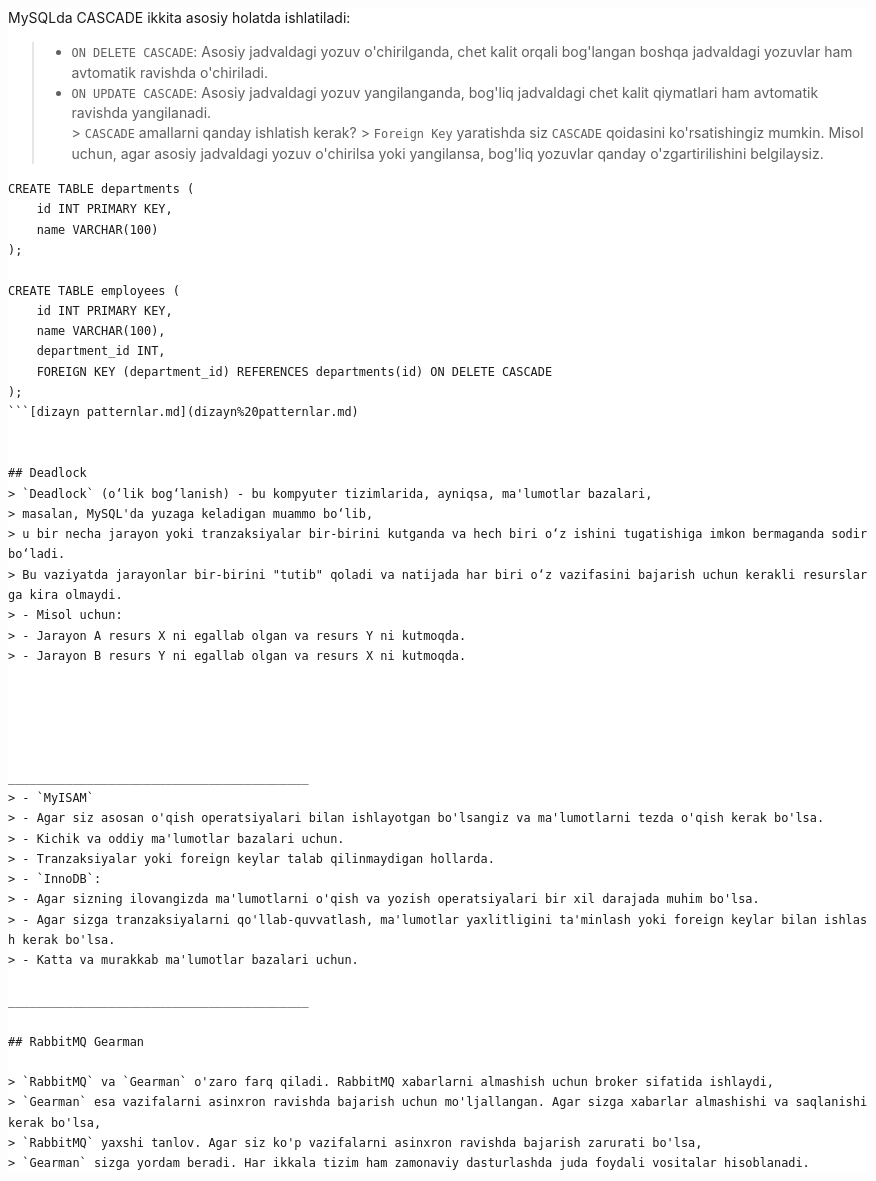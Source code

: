 MySQLda CASCADE ikkita asosiy holatda ishlatiladi:
> - `ON DELETE CASCADE`: Asosiy jadvaldagi yozuv o'chirilganda, chet kalit orqali bog'langan boshqa jadvaldagi yozuvlar ham avtomatik ravishda o'chiriladi.
> - `ON UPDATE CASCADE`: Asosiy jadvaldagi yozuv yangilanganda, bog'liq jadvaldagi chet kalit qiymatlari ham avtomatik ravishda yangilanadi.<br>
    > `CASCADE` amallarni qanday ishlatish kerak?
    > `Foreign Key` yaratishda siz `CASCADE` qoidasini ko'rsatishingiz mumkin. Misol uchun, agar asosiy jadvaldagi yozuv o'chirilsa yoki yangilansa, bog'liq yozuvlar qanday o'zgartirilishini belgilaysiz.

```
CREATE TABLE departments (
    id INT PRIMARY KEY,
    name VARCHAR(100)
);

CREATE TABLE employees (
    id INT PRIMARY KEY,
    name VARCHAR(100),
    department_id INT,
    FOREIGN KEY (department_id) REFERENCES departments(id) ON DELETE CASCADE
);
```[dizayn patternlar.md](dizayn%20patternlar.md)


## Deadlock
> `Deadlock` (o‘lik bog‘lanish) - bu kompyuter tizimlarida, ayniqsa, ma'lumotlar bazalari, 
> masalan, MySQL'da yuzaga keladigan muammo bo‘lib, 
> u bir necha jarayon yoki tranzaksiyalar bir-birini kutganda va hech biri o‘z ishini tugatishiga imkon bermaganda sodir bo‘ladi. 
> Bu vaziyatda jarayonlar bir-birini "tutib" qoladi va natijada har biri o‘z vazifasini bajarish uchun kerakli resurslarga kira olmaydi.
> - Misol uchun:
> - Jarayon A resurs X ni egallab olgan va resurs Y ni kutmoqda.
> - Jarayon B resurs Y ni egallab olgan va resurs X ni kutmoqda.





__________________________________________
> - `MyISAM`
> - Agar siz asosan o'qish operatsiyalari bilan ishlayotgan bo'lsangiz va ma'lumotlarni tezda o'qish kerak bo'lsa.
> - Kichik va oddiy ma'lumotlar bazalari uchun.
> - Tranzaksiyalar yoki foreign keylar talab qilinmaydigan hollarda.
> - `InnoDB`:
> - Agar sizning ilovangizda ma'lumotlarni o'qish va yozish operatsiyalari bir xil darajada muhim bo'lsa.
> - Agar sizga tranzaksiyalarni qo'llab-quvvatlash, ma'lumotlar yaxlitligini ta'minlash yoki foreign keylar bilan ishlash kerak bo'lsa.
> - Katta va murakkab ma'lumotlar bazalari uchun.

__________________________________________

## RabbitMQ Gearman

> `RabbitMQ` va `Gearman` o'zaro farq qiladi. RabbitMQ xabarlarni almashish uchun broker sifatida ishlaydi, 
> `Gearman` esa vazifalarni asinxron ravishda bajarish uchun mo'ljallangan. Agar sizga xabarlar almashishi va saqlanishi kerak bo'lsa,
> `RabbitMQ` yaxshi tanlov. Agar siz ko'p vazifalarni asinxron ravishda bajarish zarurati bo'lsa, 
> `Gearman` sizga yordam beradi. Har ikkala tizim ham zamonaviy dasturlashda juda foydali vositalar hisoblanadi.

```